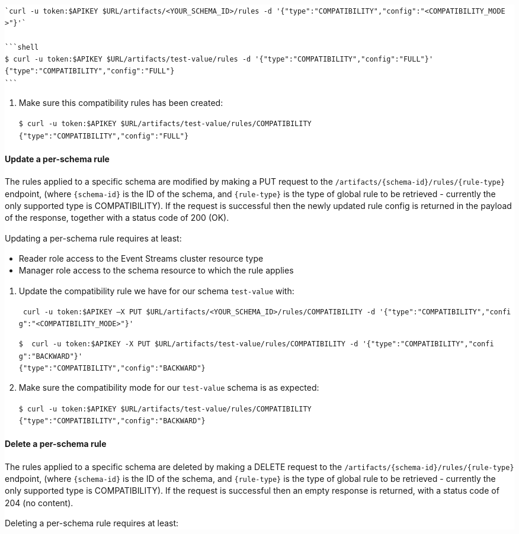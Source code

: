 	`curl -u token:$APIKEY $URL/artifacts/<YOUR_SCHEMA_ID>/rules -d '{"type":"COMPATIBILITY","config":"<COMPATIBILITY_MODE>"}'`

	```shell
	$ curl -u token:$APIKEY $URL/artifacts/test-value/rules -d '{"type":"COMPATIBILITY","config":"FULL"}'
	{"type":"COMPATIBILITY","config":"FULL"}
	```

1. Make sure this compatibility rules has been created:

	```shell
	$ curl -u token:$APIKEY $URL/artifacts/test-value/rules/COMPATIBILITY
	{"type":"COMPATIBILITY","config":"FULL"}
	```

#### Update a per-schema rule

The rules applied to a specific schema are modified by making a PUT request to the `/artifacts/{schema-id}/rules/{rule-type}` endpoint, (where `{schema-id}` is the ID of the schema, and `{rule-type}` is the type of global rule to be retrieved - currently the only supported type is COMPATIBILITY). If the request is successful then the newly updated rule config is returned in the payload of the response, together with a status code of 200 (OK).

Updating a per-schema rule requires at least:

* Reader role access to the Event Streams cluster resource type
* Manager role access to the schema resource to which the rule applies

1. Update the compatibility rule we have for our schema `test-value` with:

	` curl -u token:$APIKEY –X PUT $URL/artifacts/<YOUR_SCHEMA_ID>/rules/COMPATIBILITY -d '{"type":"COMPATIBILITY","config":"<COMPATIBILITY_MODE>"}'`

	```shell
	$  curl -u token:$APIKEY -X PUT $URL/artifacts/test-value/rules/COMPATIBILITY -d '{"type":"COMPATIBILITY","config":"BACKWARD"}'
	{"type":"COMPATIBILITY","config":"BACKWARD"}
	```

1. Make sure the compatibility mode for our `test-value` schema is as expected:

	```shell
	$ curl -u token:$APIKEY $URL/artifacts/test-value/rules/COMPATIBILITY
	{"type":"COMPATIBILITY","config":"BACKWARD"}
	```

#### Delete a per-schema rule

The rules applied to a specific schema are deleted by making a DELETE request to the `/artifacts/{schema-id}/rules/{rule-type}` endpoint, (where `{schema-id}` is the ID of the schema, and `{rule-type}` is the type of global rule to be retrieved - currently the only supported type is COMPATIBILITY). If the request is successful then an empty response is returned, with a status code of 204 (no content).

Deleting a per-schema rule requires at least:
